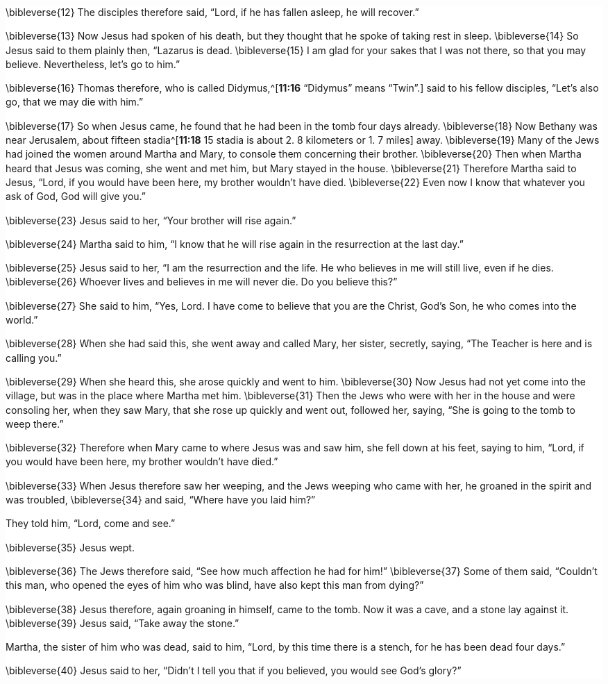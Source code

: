 \bibleverse{12} The disciples therefore said, “Lord, if he has fallen asleep, he will recover.” 

\bibleverse{13} Now Jesus had spoken of his death, but they thought that he spoke of taking rest in sleep. \bibleverse{14} So Jesus said to them plainly then, “Lazarus is dead. \bibleverse{15} I am glad for your sakes that I was not there, so that you may believe. Nevertheless, let’s go to him.” 

\bibleverse{16} Thomas therefore, who is called Didymus,^[**11:16** “Didymus” means “Twin”.] said to his fellow disciples, “Let’s also go, that we may die with him.” 


\bibleverse{17} So when Jesus came, he found that he had been in the tomb four days already. \bibleverse{18} Now Bethany was near Jerusalem, about fifteen stadia^[**11:18** 15 stadia is about 2. 8 kilometers or 1. 7 miles] away. \bibleverse{19} Many of the Jews had joined the women around Martha and Mary, to console them concerning their brother. \bibleverse{20} Then when Martha heard that Jesus was coming, she went and met him, but Mary stayed in the house. \bibleverse{21} Therefore Martha said to Jesus, “Lord, if you would have been here, my brother wouldn’t have died. \bibleverse{22} Even now I know that whatever you ask of God, God will give you.” 


\bibleverse{23} Jesus said to her, “Your brother will rise again.” 

\bibleverse{24} Martha said to him, “I know that he will rise again in the resurrection at the last day.” 

\bibleverse{25} Jesus said to her, “I am the resurrection and the life. He who believes in me will still live, even if he dies. \bibleverse{26} Whoever lives and believes in me will never die. Do you believe this?” 

\bibleverse{27} She said to him, “Yes, Lord. I have come to believe that you are the Christ, God’s Son, he who comes into the world.” 

\bibleverse{28} When she had said this, she went away and called Mary, her sister, secretly, saying, “The Teacher is here and is calling you.” 

\bibleverse{29} When she heard this, she arose quickly and went to him. \bibleverse{30} Now Jesus had not yet come into the village, but was in the place where Martha met him. \bibleverse{31} Then the Jews who were with her in the house and were consoling her, when they saw Mary, that she rose up quickly and went out, followed her, saying, “She is going to the tomb to weep there.” 

\bibleverse{32} Therefore when Mary came to where Jesus was and saw him, she fell down at his feet, saying to him, “Lord, if you would have been here, my brother wouldn’t have died.” 

\bibleverse{33} When Jesus therefore saw her weeping, and the Jews weeping who came with her, he groaned in the spirit and was troubled, \bibleverse{34} and said, “Where have you laid him?” 

They told him, “Lord, come and see.” 

\bibleverse{35} Jesus wept. 

\bibleverse{36} The Jews therefore said, “See how much affection he had for him!” \bibleverse{37} Some of them said, “Couldn’t this man, who opened the eyes of him who was blind, have also kept this man from dying?” 

\bibleverse{38} Jesus therefore, again groaning in himself, came to the tomb. Now it was a cave, and a stone lay against it. \bibleverse{39} Jesus said, “Take away the stone.” 

Martha, the sister of him who was dead, said to him, “Lord, by this time there is a stench, for he has been dead four days.” 

\bibleverse{40} Jesus said to her, “Didn’t I tell you that if you believed, you would see God’s glory?” 
